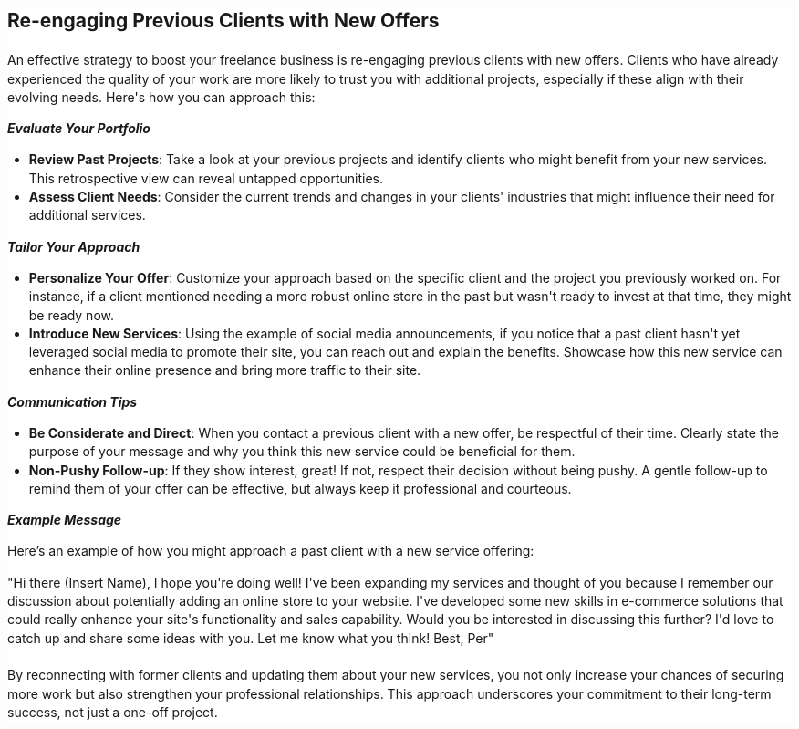 ## Re-engaging Previous Clients with New Offers

An effective strategy to boost your freelance business is re-engaging previous clients with new offers. 
Clients who have already experienced the quality of your work are more likely to trust you with additional 
projects, especially if these align with their evolving needs. Here's how you can approach this:

***Evaluate Your Portfolio***   

* **Review Past Projects**: Take a look at your previous projects and identify clients who might benefit 
  from your new services. This retrospective view can reveal untapped opportunities.
* **Assess Client Needs**: Consider the current trends and changes in your clients' industries that might influence 
  their need for additional services.

***Tailor Your Approach***   

* **Personalize Your Offer**: Customize your approach based on the specific client and the project you previously 
  worked on. For instance, if a client mentioned needing a more robust online store in the past but wasn't 
  ready to invest at that time, they might be ready now.
* **Introduce New Services**: Using the example of social media announcements, if you notice that a past client 
  hasn't yet leveraged social media to promote their site, you can reach out and explain the benefits. 
  Showcase how this new service can enhance their online presence and bring more traffic to their site.

***Communication Tips***   

* **Be Considerate and Direct**: When you contact a previous client with a new offer, be respectful of their time. 
  Clearly state the purpose of your message and why you think this new service could be beneficial for them.
* **Non-Pushy Follow-up**: If they show interest, great! If not, respect their decision without being pushy. 
  A gentle follow-up to remind them of your offer can be effective, but always keep it professional and courteous.

***Example Message***   

Here’s an example of how you might approach a past client with a new service offering:

<div class="center italic">
"Hi there (Insert Name),
I hope you're doing well! I've been expanding my services and thought of you because I remember our discussion about 
potentially adding an online store to your website. 
I've developed some new skills in e-commerce solutions that could really enhance your site's functionality and 
sales capability. Would you be interested in discussing this further? 
I'd love to catch up and share some ideas with you. Let me know what you think!
Best, Per"
</div>
<br>
By reconnecting with former clients and updating them about your new services, 
you not only increase your chances of securing more work but also strengthen your professional relationships. 
This approach underscores your commitment to their long-term success, not just a one-off project.
